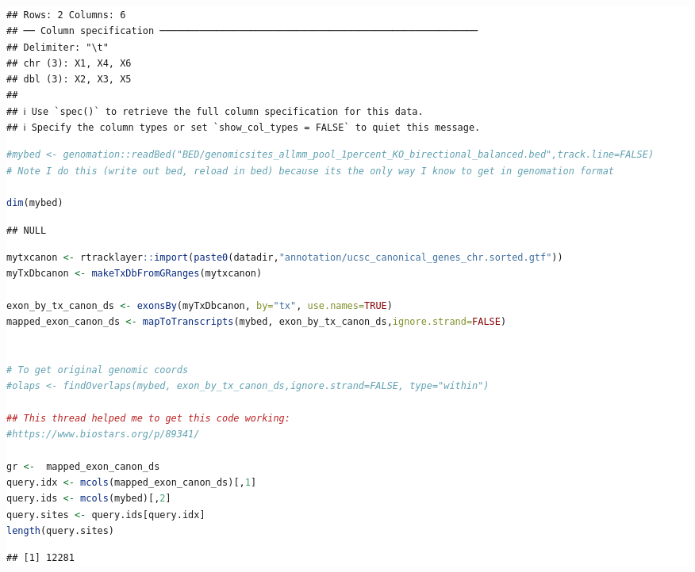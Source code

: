     ## Rows: 2 Columns: 6
    ## ── Column specification ────────────────────────────────────────────────────────
    ## Delimiter: "\t"
    ## chr (3): X1, X4, X6
    ## dbl (3): X2, X3, X5
    ## 
    ## ℹ Use `spec()` to retrieve the full column specification for this data.
    ## ℹ Specify the column types or set `show_col_types = FALSE` to quiet this message.

``` r
#mybed <- genomation::readBed("BED/genomicsites_allmm_pool_1percent_KO_birectional_balanced.bed",track.line=FALSE)
# Note I do this (write out bed, reload in bed) because its the only way I know to get in genomation format

dim(mybed)
```

    ## NULL

``` r
mytxcanon <- rtracklayer::import(paste0(datadir,"annotation/ucsc_canonical_genes_chr.sorted.gtf"))
myTxDbcanon <- makeTxDbFromGRanges(mytxcanon)

exon_by_tx_canon_ds <- exonsBy(myTxDbcanon, by="tx", use.names=TRUE)
mapped_exon_canon_ds <- mapToTranscripts(mybed, exon_by_tx_canon_ds,ignore.strand=FALSE)


# To get original genomic coords
#olaps <- findOverlaps(mybed, exon_by_tx_canon_ds,ignore.strand=FALSE, type="within")

## This thread helped me to get this code working:
#https://www.biostars.org/p/89341/

gr <-  mapped_exon_canon_ds       
query.idx <- mcols(mapped_exon_canon_ds)[,1] 
query.ids <- mcols(mybed)[,2]
query.sites <- query.ids[query.idx]
length(query.sites)
```

    ## [1] 12281
